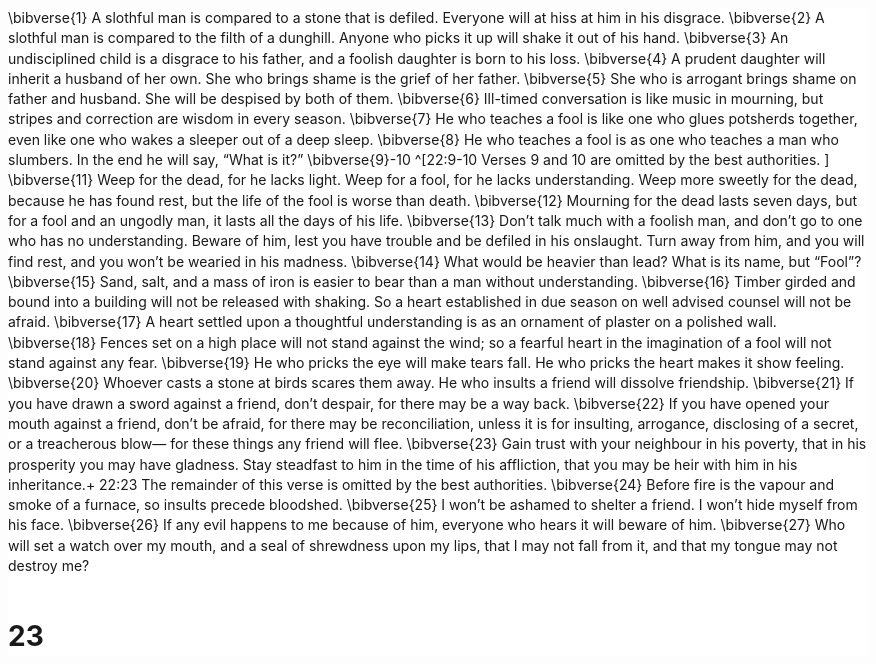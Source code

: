 \bibverse{1} A slothful man is compared to a stone that is defiled. Everyone will at hiss at him in his disgrace. \bibverse{2} A slothful man is compared to the filth of a dunghill. Anyone who picks it up will shake it out of his hand. \bibverse{3} An undisciplined child is a disgrace to his father, and a foolish daughter is born to his loss. \bibverse{4} A prudent daughter will inherit a husband of her own. She who brings shame is the grief of her father. \bibverse{5} She who is arrogant brings shame on father and husband. She will be despised by both of them. \bibverse{6} Ill-timed conversation is like music in mourning, but stripes and correction are wisdom in every season. \bibverse{7} He who teaches a fool is like one who glues potsherds together, even like one who wakes a sleeper out of a deep sleep. \bibverse{8} He who teaches a fool is as one who teaches a man who slumbers. In the end he will say, “What is it?” \bibverse{9}-10 ^[22:9-10 Verses 9 and 10 are omitted by the best authorities. ] \bibverse{11} Weep for the dead, for he lacks light. Weep for a fool, for he lacks understanding. Weep more sweetly for the dead, because he has found rest, but the life of the fool is worse than death. \bibverse{12} Mourning for the dead lasts seven days, but for a fool and an ungodly man, it lasts all the days of his life. \bibverse{13} Don’t talk much with a foolish man, and don’t go to one who has no understanding. Beware of him, lest you have trouble and be defiled in his onslaught. Turn away from him, and you will find rest, and you won’t be wearied in his madness. \bibverse{14} What would be heavier than lead? What is its name, but “Fool”? \bibverse{15} Sand, salt, and a mass of iron is easier to bear than a man without understanding. \bibverse{16} Timber girded and bound into a building will not be released with shaking. So a heart established in due season on well advised counsel will not be afraid. \bibverse{17} A heart settled upon a thoughtful understanding is as an ornament of plaster on a polished wall. \bibverse{18} Fences set on a high place will not stand against the wind; so a fearful heart in the imagination of a fool will not stand against any fear. \bibverse{19} He who pricks the eye will make tears fall. He who pricks the heart makes it show feeling. \bibverse{20} Whoever casts a stone at birds scares them away. He who insults a friend will dissolve friendship. \bibverse{21} If you have drawn a sword against a friend, don’t despair, for there may be a way back. \bibverse{22} If you have opened your mouth against a friend, don’t be afraid, for there may be reconciliation, unless it is for insulting, arrogance, disclosing of a secret, or a treacherous blow— for these things any friend will flee. \bibverse{23} Gain trust with your neighbour in his poverty, that in his prosperity you may have gladness. Stay steadfast to him in the time of his affliction, that you may be heir with him in his inheritance.+ 22:23 The remainder of this verse is omitted by the best authorities. \bibverse{24} Before fire is the vapour and smoke of a furnace, so insults precede bloodshed. \bibverse{25} I won’t be ashamed to shelter a friend. I won’t hide myself from his face. \bibverse{26} If any evil happens to me because of him, everyone who hears it will beware of him. \bibverse{27} Who will set a watch over my mouth, and a seal of shrewdness upon my lips, that I may not fall from it, and that my tongue may not destroy me?
 

# 23 